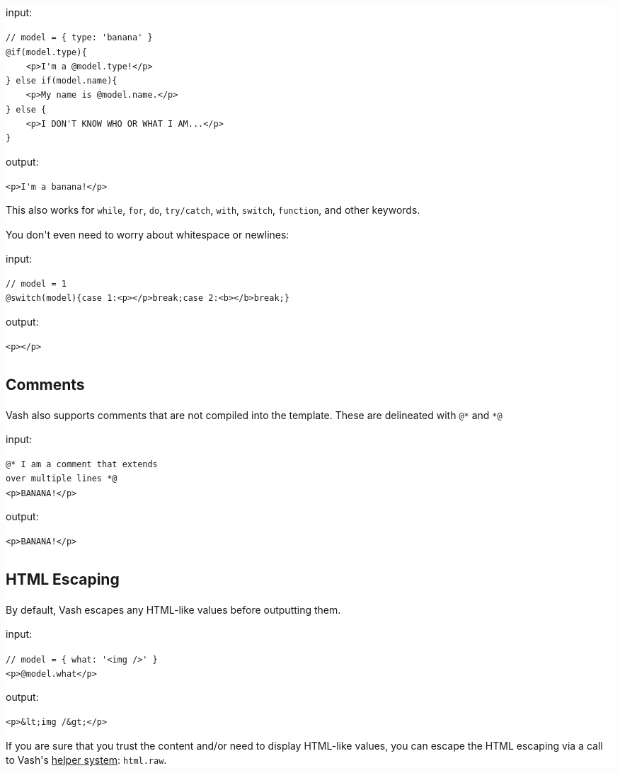 input:

	// model = { type: 'banana' }
	@if(model.type){
		<p>I'm a @model.type!</p>
	} else if(model.name){
		<p>My name is @model.name.</p>
	} else {
		<p>I DON'T KNOW WHO OR WHAT I AM...</p>
	}

output:

	<p>I'm a banana!</p>

This also works for `while`, `for`, `do`, `try/catch`, `with`, `switch`, `function`, and other keywords.

You don't even need to worry about whitespace or newlines:

input:

	// model = 1
	@switch(model){case 1:<p></p>break;case 2:<b></b>break;}

output:

	<p></p>

<a name="comments"></a>Comments 
----------------

Vash also supports comments that are not compiled into the template. These are delineated with `@*` and `*@`

input:

	@* I am a comment that extends
	over multiple lines *@
	<p>BANANA!</p>

output:

	<p>BANANA!</p>

<a name="html-escaping"></a>HTML Escaping 
---------------------

By default, Vash escapes any HTML-like values before outputting them.

input:

	// model = { what: '<img />' }
	<p>@model.what</p>

output:

	<p>&lt;img /&gt;</p>

If you are sure that you trust the content and/or need to display HTML-like values, you can escape the HTML escaping via a call to Vash's [helper system][]: `html.raw`.


[Razor Syntax]: http://www.asp.net/web-pages/tutorials/basics/2-introduction-to-asp-net-web-programming-using-the-razor-syntax
[vash-express-example]: https://github.com/kirbysayshi/vash-express-example
[a playground]: http://codepen.io/kirbysayshi/full/IjrFw
[CodePen.io]: http://codepen.io
[really hard to validate]: http://www.regular-expressions.info/email.html
[nodejs]: http://nodejs.org
[express]: http://expressjs.com
[app.engine]: http://expressjs.com/api.html#app.engine
[Jade]: http://jade-lang.org
[vash-express-example]: https://github.com/kirbysayshi/vash-express-example/tree/master/views
[layout.vash]: https://github.com/kirbysayshi/vash-express-example/blob/master/views/layout.vash
[Layout.vash]: https://github.com/kirbysayshi/vash-express-example/blob/master/views/layout.vash
[layout helpers code]: https://github.com/kirbysayshi/vash/blob/master/src/vhelpers.layout.js
[vash-runtime.min.js]: https://github.com/kirbysayshi/vash/blob/master/build/vash-runtime.min.js
[vash-runtime-all.min.js]: https://github.com/kirbysayshi/vash/blob/master/build/vash-runtime-all.min.js
[source itself]: https://github.com/kirbysayshi/vash/blob/master/src/vruntime.js
[CONTRIBUTING.md]: https://github.com/kirbysayshi/vash/CONTRIBUTING.md
[contributors]: https://github.com/kirbysayshi/vash/AUTHORS
[Features]: #features
[Syntax Example]: #syntax-example
[Quick Start]: #quick-start
[nodejs]: #nodejs
[express]: #express
[Browser - Vanilla]: #browser---vanilla
[Browser - RequireJS]: #browser---requirejs
[Playground]: #playground
[Syntax]: #syntax
[The Transition Character: @]: #the-transition-character
[Expressions]: #expressions
[Advanced Expressions]: #advanced-expressions
[Explicit Expressions]: #explicit-expressions
[Code Blocks]: #code-blocks
[Keyword Blocks]: #keyword-blocks
[Comments]: #comments
[HTML Escaping]: #html-escaping
[Explicit Markup]: #explicit-markup
[Configuration]: #configuration
[vash.config.useWith]: #vash-config-usewith
[vash.config.modelName]: #vash-config-modelname
[vash.config.helpersName]: #vash-config-helpersname
[vash.config.htmlEscape]: #vash-config-htmlescape
[vash.config.debug]: #vash-config-debug
[vash.config.debugParser]: #vash-config-debugparser
[vash.config.debugCompiler]: #vash-config-debugcompiler
[vash.config.simple]: #vash-config-simple
[vash.config.favorText]: #vash-config-favortext
[Template Options]: #template-options
[asContext]: #ascontext
[onRenderEnd]: #onrenderend
[Helper System]: #helper-system
[Built-in Helpers]: #built-in-helpers
[vash.helpers.raw]: #vash-helpers-raw
[vash.helpers.escape]: #vash-helpers-escape
[vash.helpers.tplcache]: #vash-helpers-tplcache
[Layout Helpers]: #layout-helpers
[vash.helpers.extend]: #vash-helpers-extend
[vash.helpers.block]: #vash-helpers-block
[vash.helpers.append]: #vash-helpers-append
[vash.helpers.prepend]: #vash-helpers-prepend
[vash.helpers.include]: #vash-helpers-include
[Compiled Helpers]: #compiled-helpers
[Buffer API]: #buffer-api
[Precompiling Templates]: #precompiling-templates
[Vash Runtime (Browser)]: #vash-runtime-browser
[Compile-time API]: #compile-time-api
[vash.compile]: #vash-compile
[vash.compileHelper]: #vash-compilehelper
[vash.compileBatch]: #vash-compilebatch
[Runtime API]: #runtime-api
[vash.link]: #vash-link
[vash.lookup]: #vash-lookup
[vash.install]: #vash-install
[vash.uninstall]: #vash-uninstall
[vash(1)]: #vash-1
[Installation]: #installation
[--target-namespace]: #vash1--target-namespace
[--property-name]: #vash1--property-name
[--helper]: #vash1--helper
[Contributing / Building]: #contributing-building
[Getting Help]: #getting-help
[Special Thanks]: #special-thanks
[License]: #license
[Vash template]: https://github.com/kirbysayshi/vash/README.vash
[for perusal]: https://github.com/kirbysayshi/vash/docs/helpers/md.vash